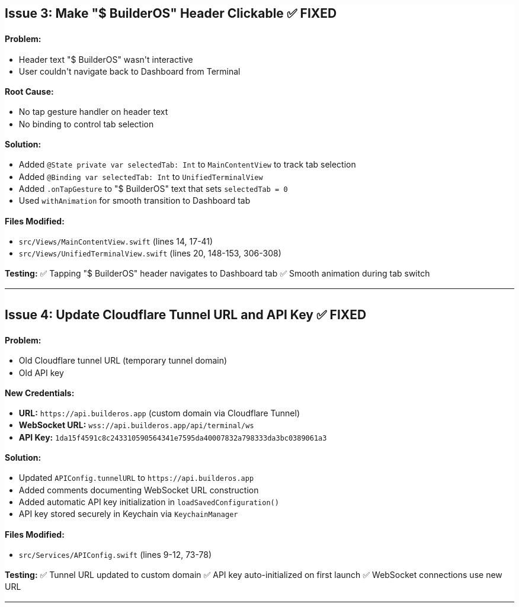 
## Issue 3: Make "$ BuilderOS" Header Clickable ✅ FIXED

**Problem:**
- Header text "$ BuilderOS" wasn't interactive
- User couldn't navigate back to Dashboard from Terminal

**Root Cause:**
- No tap gesture handler on header text
- No binding to control tab selection

**Solution:**
- Added `@State private var selectedTab: Int` to `MainContentView` to track tab selection
- Added `@Binding var selectedTab: Int` to `UnifiedTerminalView`
- Added `.onTapGesture` to "$ BuilderOS" text that sets `selectedTab = 0`
- Used `withAnimation` for smooth transition to Dashboard tab

**Files Modified:**
- `src/Views/MainContentView.swift` (lines 14, 17-41)
- `src/Views/UnifiedTerminalView.swift` (lines 20, 148-153, 306-308)

**Testing:**
✅ Tapping "$ BuilderOS" header navigates to Dashboard tab
✅ Smooth animation during tab switch

---

## Issue 4: Update Cloudflare Tunnel URL and API Key ✅ FIXED

**Problem:**
- Old Cloudflare tunnel URL (temporary tunnel domain)
- Old API key

**New Credentials:**
- **URL:** `https://api.builderos.app` (custom domain via Cloudflare Tunnel)
- **WebSocket URL:** `wss://api.builderos.app/api/terminal/ws`
- **API Key:** `1da15f4591c8c243310590564341e7595da40007832a798333da3bc0389061a3`

**Solution:**
- Updated `APIConfig.tunnelURL` to `https://api.builderos.app`
- Added comments documenting WebSocket URL construction
- Added automatic API key initialization in `loadSavedConfiguration()`
- API key stored securely in Keychain via `KeychainManager`

**Files Modified:**
- `src/Services/APIConfig.swift` (lines 9-12, 73-78)

**Testing:**
✅ Tunnel URL updated to custom domain
✅ API key auto-initialized on first launch
✅ WebSocket connections use new URL

---
